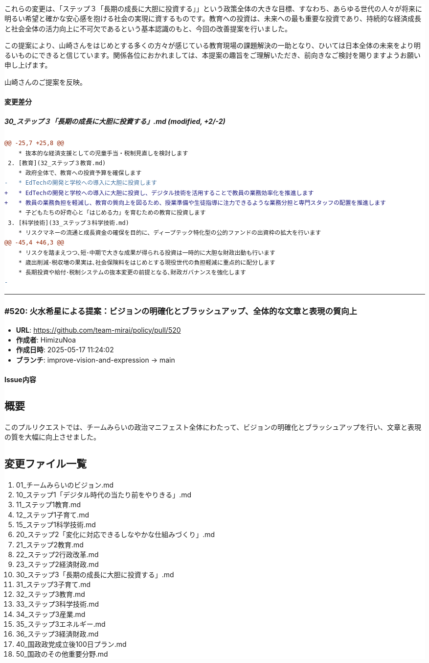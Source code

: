 これらの変更は、「ステップ３「長期の成長に大胆に投資する」」という政策全体の大きな目標、すなわち、あらゆる世代の人々が将来に明るい希望と確かな安心感を抱ける社会の実現に資するものです。教育への投資は、未来への最も重要な投資であり、持続的な経済成長と社会全体の活力向上に不可欠であるという基本認識のもと、今回の改善提案を行いました。

この提案により、山崎さんをはじめとする多くの方々が感じている教育現場の課題解決の一助となり、ひいては日本全体の未来をより明るいものにできると信じています。関係各位におかれましては、本提案の趣旨をご理解いただき、前向きなご検討を賜りますようお願い申し上げます。

山崎さんのご提案を反映。

#### 変更差分

##### 30_ステップ３「長期の成長に大胆に投資する」.md (modified, +2/-2)

```diff
@@ -25,7 +25,8 @@
    * 抜本的な経済支援としての児童手当・税制見直しを検討します  
 2. [教育](32_ステップ３教育.md)  
    * 政府全体で、教育への投資予算を確保します  
-   * EdTechの開発と学校への導入に大胆に投資します  
+   * EdTechの開発と学校への導入に大胆に投資し、デジタル技術を活用することで教員の業務効率化を推進します
+   * 教員の業務負担を軽減し、教育の質向上を図るため、授業準備や生徒指導に注力できるような業務分担と専門スタッフの配置を推進します
    * 子どもたちの好奇心と「はじめる力」を育むための教育に投資します  
 3. [科学技術](33_ステップ３科学技術.md)  
    * リスクマネーの流通と成長資金の確保を目的に、ディープテック特化型の公的ファンドの出資枠の拡大を行います  
@@ -45,4 +46,3 @@
    * リスクを踏まえつつ､短･中期で大きな成果が得られる投資は一時的に大胆な財政出動も行います  
    * 歳出削減･税収増の果実は､社会保険料をはじめとする現役世代の負担軽減に重点的に配分します  
    * 長期投資や給付･税制システムの抜本変更の前提となる､財政ガバナンスを強化します
-
```

---

### #520: 火水希星による提案：ビジョンの明確化とブラッシュアップ、全体的な文章と表現の質向上

- **URL**: https://github.com/team-mirai/policy/pull/520
- **作成者**: HimizuNoa
- **作成日時**: 2025-05-17 11:24:02
- **ブランチ**: improve-vision-and-expression → main

#### Issue内容

## 概要

このプルリクエストでは、チームみらいの政治マニフェスト全体にわたって、ビジョンの明確化とブラッシュアップを行い、文章と表現の質を大幅に向上させました。

## 変更ファイル一覧

1. 01_チームみらいのビジョン.md
2. 10_ステップ1「デジタル時代の当たり前をやりきる」.md
3. 11_ステップ1教育.md
4. 12_ステップ1子育て.md
5. 15_ステップ1科学技術.md
6. 20_ステップ2「変化に対応できるしなやかな仕組みづくり」.md
7. 21_ステップ2教育.md
8. 22_ステップ2行政改革.md
9. 23_ステップ2経済財政.md
10. 30_ステップ3「長期の成長に大胆に投資する」.md
11. 31_ステップ3子育て.md
12. 32_ステップ3教育.md
13. 33_ステップ3科学技術.md
14. 34_ステップ3産業.md
15. 35_ステップ3エネルギー.md
16. 36_ステップ3経済財政.md
17. 40_国政政党成立後100日プラン.md
18. 50_国政のその他重要分野.md
